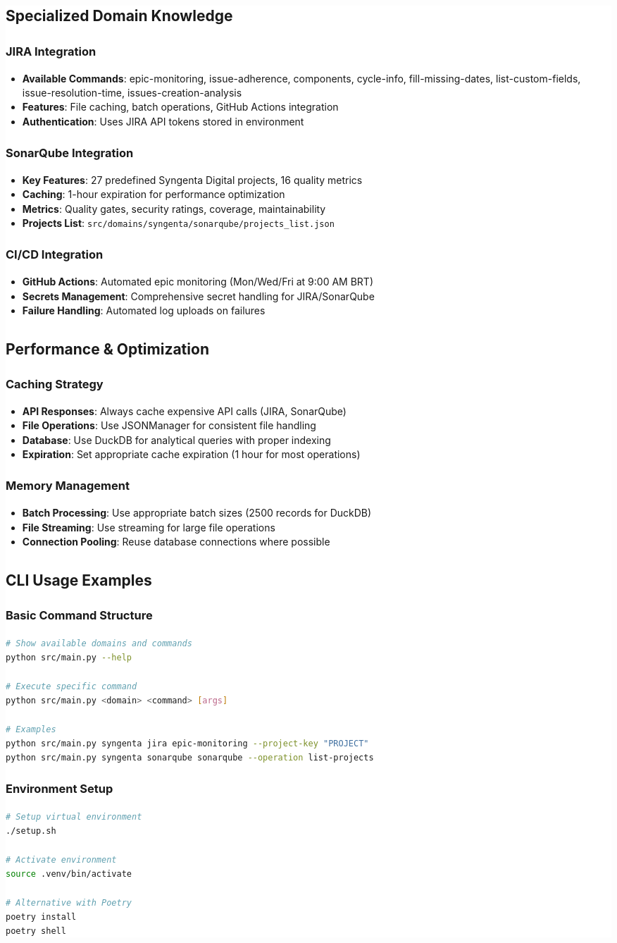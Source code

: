 ## Specialized Domain Knowledge

### JIRA Integration
- **Available Commands**: epic-monitoring, issue-adherence, components, cycle-info, fill-missing-dates, list-custom-fields, issue-resolution-time, issues-creation-analysis
- **Features**: File caching, batch operations, GitHub Actions integration
- **Authentication**: Uses JIRA API tokens stored in environment

### SonarQube Integration
- **Key Features**: 27 predefined Syngenta Digital projects, 16 quality metrics
- **Caching**: 1-hour expiration for performance optimization
- **Metrics**: Quality gates, security ratings, coverage, maintainability
- **Projects List**: `src/domains/syngenta/sonarqube/projects_list.json`

### CI/CD Integration
- **GitHub Actions**: Automated epic monitoring (Mon/Wed/Fri at 9:00 AM BRT)
- **Secrets Management**: Comprehensive secret handling for JIRA/SonarQube
- **Failure Handling**: Automated log uploads on failures

## Performance & Optimization

### Caching Strategy
- **API Responses**: Always cache expensive API calls (JIRA, SonarQube)
- **File Operations**: Use JSONManager for consistent file handling
- **Database**: Use DuckDB for analytical queries with proper indexing
- **Expiration**: Set appropriate cache expiration (1 hour for most operations)

### Memory Management
- **Batch Processing**: Use appropriate batch sizes (2500 records for DuckDB)
- **File Streaming**: Use streaming for large file operations
- **Connection Pooling**: Reuse database connections where possible

## CLI Usage Examples

### Basic Command Structure
```bash
# Show available domains and commands
python src/main.py --help

# Execute specific command
python src/main.py <domain> <command> [args]

# Examples
python src/main.py syngenta jira epic-monitoring --project-key "PROJECT"
python src/main.py syngenta sonarqube sonarqube --operation list-projects
```

### Environment Setup
```bash
# Setup virtual environment
./setup.sh

# Activate environment
source .venv/bin/activate

# Alternative with Poetry
poetry install
poetry shell
```
